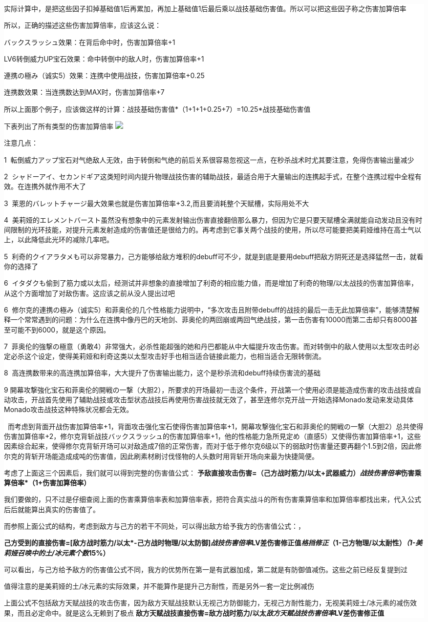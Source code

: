 实际计算中，是把这些因子扣掉基础值1后再累加，再加上基础值1后最后乘以战技基础伤害值。所以可以把这些因子称之伤害加算倍率

所以，正确的描述这些伤害加算倍率，应该这么说：

バックスラッシュ效果：在背后命中时，伤害加算倍率+1

LV6转倒威力UP宝石效果：命中转倒中的敌人时，伤害加算倍率+1

連携の極み（诚实5）效果：连携中使用战技，伤害加算倍率+0.25

连携数效果：当连携数达到MAX时，伤害加算倍率+7

所以上面那个例子，应该做这样的计算：战技基础伤害值*（1+1+1+0.25+7）=10.25*战技基础伤害值

下表列出了所有类型的伤害加算倍率
<img src="http://ww3.sinaimg.cn/large/d64101dfjw1f22rmjz845j20x10rn406.jpg" referrerpolicy="no-referrer">

注意几点：

1  転倒威力アップ宝石对气绝敌人无效，由于转倒和气绝的前后关系很容易忽视这一点，在秒杀战术时尤其要注意，免得伤害输出量减少

2  シャドーアイ、セカンドギア这类短时间内提升物理战技伤害的辅助战技，最适合用于大量输出的连携起手式，在整个连携过程中全程有效。在连携外就作用不大了

3  莱恩的バレットチャージ最大效果也就是伤害加算倍率+3.2,而且要消耗整个天赋槽，实际用处不大

4  美莉娅的エレメントバースト虽然没有想象中的元素发射输出伤害直接翻倍那么暴力，但因为它是只要天赋槽全满就能自动发动且没有时间限制的光环技能，对提升元素发射造成的伤害值还是很给力的。再考虑到它事关两个战技的使用，所以尽可能要把美莉娅维持在高士气以上，以此降低此光环的减除几率吧。

5  利奇的クイアラタメも可以非常暴力，己方能够给敌方堆积的debuff可不少，就是到底是要用debuff把敌方阴死还是选择猛然一击，就看你的选择了

6  イタダクも偷到了筋力或以太后，经测试并非想象的直接增加了利奇的相应能力值，而是增加了利奇的物理/以太战技的伤害加算倍率，从这个方面增加了对敌伤害。这应该之前从没人提出过吧

6  修尔克的連携の極み（诚实5）和菲奥伦的几个性格能力说明中，“多次攻击且附带debuff的战技的最后一击无此加算倍率”，能够清楚解释一个常常遇到的问题：为什么在连携中像丹巴的天地剑、菲奥伦的两回崩或两回气绝战技，第一击伤害有10000而第二击却只有8000甚至可能不到6000，就是这个原因。

7  菲奥伦的強撃の極意（勇敢4）非常强大，必杀性能超强的她和丹巴都能从中大幅提升攻击伤害。而对转倒中的敌人使用以太型攻击时必定必杀这个设定，使得美莉娅和利奇这类以太型攻击好手也相当适合链接此能力，也相当适合无限转倒流。

8  高连携数带来的高连携加算倍率，大大提升了伤害输出能力，这个是秒杀流和debuff持续伤害流的基础

9 開幕攻撃強化宝石和菲奥伦的開戦の一撃（大胆2），所要求的开场最初一击这个条件，开战第一个使用必须是能造成伤害的攻击战技或自动攻击，开战首先使用了辅助战技或攻击型状态战技后再使用伤害战技就无效了，甚至连修尔克开战一开始选择Monado发动来发动具体Monado攻击战技这种特殊状况都会无效。

  而考虑到背面开战伤害加算倍率+1，背面攻击强化宝石使得伤害加算倍率+1，開幕攻撃強化宝石和菲奥伦的開戦の一撃（大胆2）总共使得伤害加算倍率+2，修尔克背斩战技バックスラッシュ的伤害加算倍率+1，他的性格能力急所見定め（直感5）又使得伤害加算倍率+1，这些因素综合起来，使得修尔克背斩开场可以对敌造成7倍的正常伤害，而对于低于修尔克6级以下的弱敌时伤害量还要再翻个1.5到2倍，因此修尔克的背斩开场能造成成吨的伤害值，因此刷素材刷讨伐怪物的人头数时用背斩开场向来最为快捷简便。

考虑了上面这三个因素后，我们就可以得到完整的伤害值公式：
<strong>予敌直接攻击伤害=（己方战时筋力/以太+武器威力）*战技伤害倍率*伤害乘算倍率*（1+伤害加算倍率）</strong>

我们要做的，只不过是仔细查阅上面的伤害乘算倍率表和加算倍率表，把符合真实战斗的所有伤害乘算倍率和加算倍率都找出来，代入公式后后就能算出真实的伤害值了。

而参照上面公式的结构，考虑到敌方与己方的若干不同处，可以得出敌方给予我方的伤害值公式：，<strong>

己方受到的直接伤害=[敌方战时筋力/以太*-己方战时物理/以太防御]*战技伤害倍率*LV差伤害修正值*格挡修正*（1-己方物理/以太耐性）*（1-美莉娅召唤中的土/冰元素个数*15%）</strong>

可以看出，与己方给予敌方的伤害值公式不同，我方的优势所在第一是有武器加成，第二就是有防御值减伤。这些之前已经反复提到过

值得注意的是美莉娅的土/冰元素的实际效果，并不能算作是提升己方耐性，而是另外一套一定比例减伤

上面公式不包括敌方天赋战技的攻击伤害，因为敌方天赋战技默认无视己方防御能力，无视己方耐性能力，无视美莉娅土/冰元素的减伤效果，而且必定命中。就是这么无赖到了极点
<strong>敌方天赋战技直接伤害=敌方战时筋力/以太*敌方天赋战技伤害倍率*LV差伤害修正值</strong>
